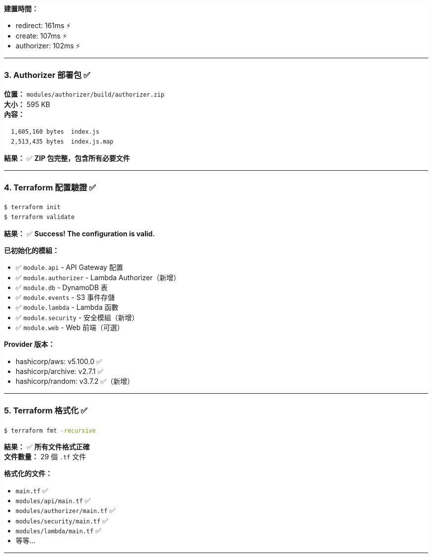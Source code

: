 **建置時間：** 
- redirect: 161ms ⚡
- create: 107ms ⚡
- authorizer: 102ms ⚡

---

### 3. Authorizer 部署包 ✅

**位置：** `modules/authorizer/build/authorizer.zip`  
**大小：** 595 KB  
**內容：**
```
  1,605,160 bytes  index.js
  2,513,435 bytes  index.js.map
```

**結果：** ✅ **ZIP 包完整，包含所有必要文件**

---

### 4. Terraform 配置驗證 ✅

```bash
$ terraform init
$ terraform validate
```

**結果：** ✅ **Success! The configuration is valid.**

**已初始化的模組：**
- ✅ `module.api` - API Gateway 配置
- ✅ `module.authorizer` - Lambda Authorizer（新增）
- ✅ `module.db` - DynamoDB 表
- ✅ `module.events` - S3 事件存儲
- ✅ `module.lambda` - Lambda 函數
- ✅ `module.security` - 安全模組（新增）
- ✅ `module.web` - Web 前端（可選）

**Provider 版本：**
- hashicorp/aws: v5.100.0 ✅
- hashicorp/archive: v2.7.1 ✅
- hashicorp/random: v3.7.2 ✅（新增）

---

### 5. Terraform 格式化 ✅

```bash
$ terraform fmt -recursive
```

**結果：** ✅ **所有文件格式正確**  
**文件數量：** 29 個 `.tf` 文件

**格式化的文件：**
- `main.tf` ✅
- `modules/api/main.tf` ✅
- `modules/authorizer/main.tf` ✅
- `modules/security/main.tf` ✅
- `modules/lambda/main.tf` ✅
- 等等...

---